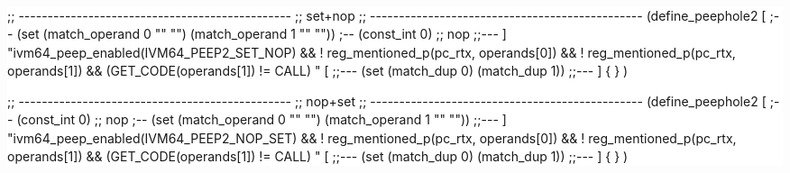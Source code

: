 ;; -----------------------------------------------
;; set+nop
;; -----------------------------------------------
(define_peephole2
  [
    ;--
    (set (match_operand 0 "" "")
         (match_operand 1 "" ""))
    ;--
    (const_int 0)  ;; nop
    ;;---
  ]
  "ivm64_peep_enabled(IVM64_PEEP2_SET_NOP)
   && ! reg_mentioned_p(pc_rtx, operands[0])
   && ! reg_mentioned_p(pc_rtx, operands[1])
   && (GET_CODE(operands[1]) != CALL)
  "
  [
    ;;---
    (set (match_dup 0) (match_dup 1))
    ;;---
  ]
  {
  }
)

;; -----------------------------------------------
;; nop+set
;; -----------------------------------------------
(define_peephole2
  [
    ;--
     (const_int 0)  ;; nop
    ;--
    (set (match_operand 0 "" "")
         (match_operand 1 "" ""))
    ;;---
  ]
  "ivm64_peep_enabled(IVM64_PEEP2_NOP_SET)
   && ! reg_mentioned_p(pc_rtx, operands[0])
   && ! reg_mentioned_p(pc_rtx, operands[1])
   && (GET_CODE(operands[1]) != CALL)
  "
  [
    ;;---
    (set (match_dup 0) (match_dup 1))
    ;;---
  ]
  {
  }
)
